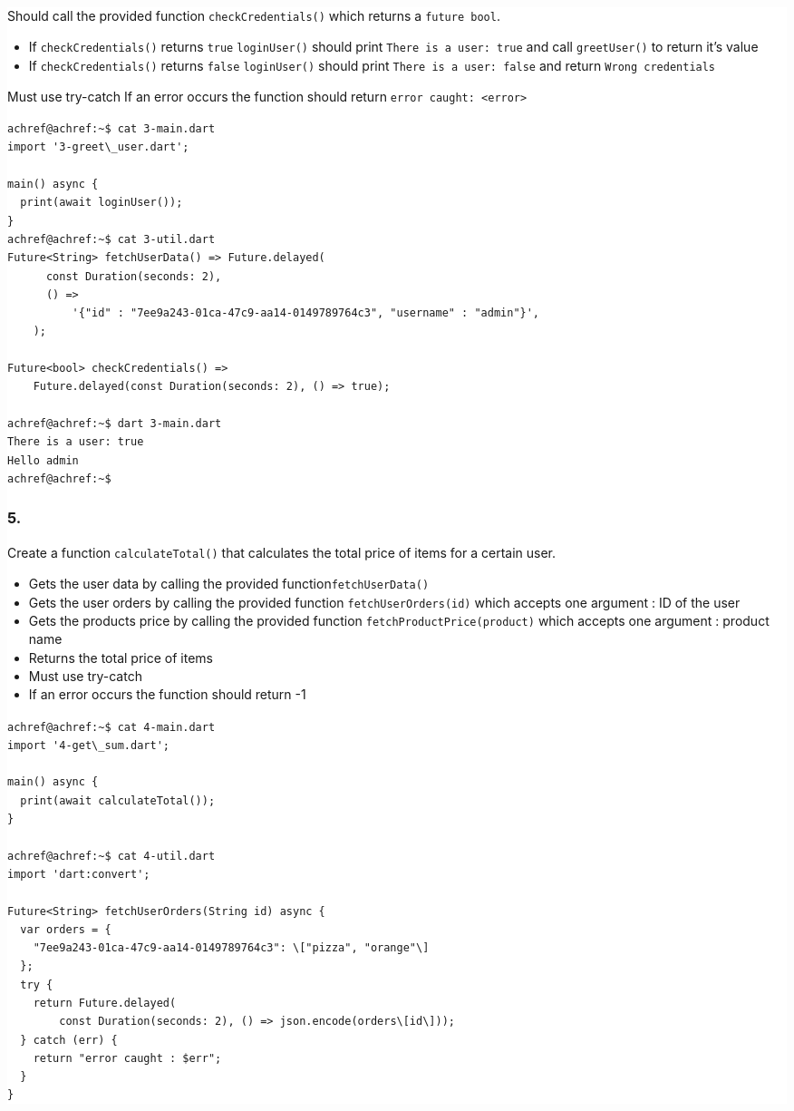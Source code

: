 Should call the provided function `checkCredentials()` which returns a `future bool`.

*   If `checkCredentials()` returns `true` `loginUser()` should print `There is a user: true` and call `greetUser()` to return it’s value
*   If `checkCredentials()` returns `false` `loginUser()` should print `There is a user: false` and return `Wrong credentials`

Must use try-catch If an error occurs the function should return `error caught: <error>`
```
achref@achref:~$ cat 3-main.dart
import '3-greet\_user.dart';

main() async {
  print(await loginUser());
}
achref@achref:~$ cat 3-util.dart
Future<String> fetchUserData() => Future.delayed(
      const Duration(seconds: 2),
      () =>
          '{"id" : "7ee9a243-01ca-47c9-aa14-0149789764c3", "username" : "admin"}',
    );

Future<bool> checkCredentials() =>
    Future.delayed(const Duration(seconds: 2), () => true);

achref@achref:~$ dart 3-main.dart
There is a user: true
Hello admin
achref@achref:~$
```


### 5.

Create a function `calculateTotal()` that calculates the total price of items for a certain user.

*   Gets the user data by calling the provided function`fetchUserData()`
*   Gets the user orders by calling the provided function `fetchUserOrders(id)` which accepts one argument : ID of the user
*   Gets the products price by calling the provided function `fetchProductPrice(product)` which accepts one argument : product name
*   Returns the total price of items
*   Must use try-catch
*   If an error occurs the function should return -1
```
achref@achref:~$ cat 4-main.dart
import '4-get\_sum.dart';

main() async {
  print(await calculateTotal());
}

achref@achref:~$ cat 4-util.dart
import 'dart:convert';

Future<String> fetchUserOrders(String id) async {
  var orders = {
    "7ee9a243-01ca-47c9-aa14-0149789764c3": \["pizza", "orange"\]
  };
  try {
    return Future.delayed(
        const Duration(seconds: 2), () => json.encode(orders\[id\]));
  } catch (err) {
    return "error caught : $err";
  }
}
```